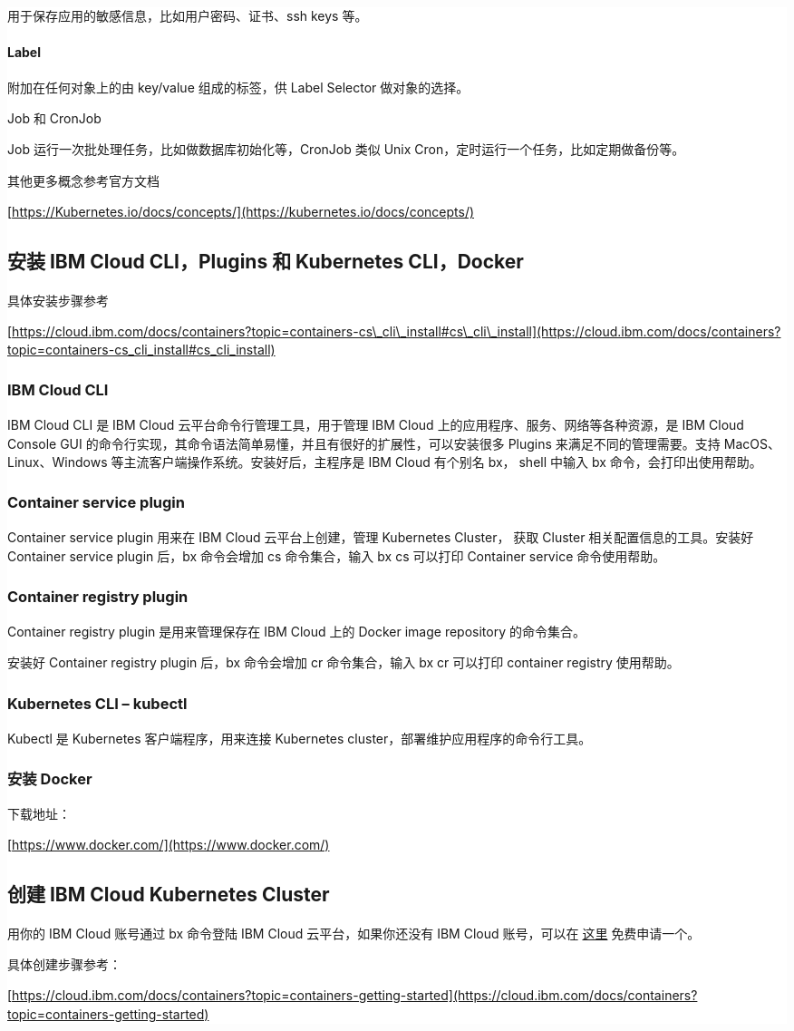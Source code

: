 用于保存应用的敏感信息，比如用户密码、证书、ssh keys 等。

#### Label

附加在任何对象上的由 key/value 组成的标签，供 Label Selector 做对象的选择。

Job 和 CronJob

Job 运行一次批处理任务，比如做数据库初始化等，CronJob 类似 Unix Cron，定时运行一个任务，比如定期做备份等。

其他更多概念参考官方文档

[https://Kubernetes.io/docs/concepts/](https://kubernetes.io/docs/concepts/)

## 安装 IBM Cloud CLI，Plugins 和 Kubernetes CLI，Docker

具体安装步骤参考

[https://cloud.ibm.com/docs/containers?topic=containers-cs\_cli\_install#cs\_cli\_install](https://cloud.ibm.com/docs/containers?topic=containers-cs_cli_install#cs_cli_install)

### IBM Cloud CLI

IBM Cloud CLI 是 IBM Cloud 云平台命令行管理工具，用于管理 IBM Cloud 上的应用程序、服务、网络等各种资源，是 IBM Cloud Console GUI 的命令行实现，其命令语法简单易懂，并且有很好的扩展性，可以安装很多 Plugins 来满足不同的管理需要。支持 MacOS、 Linux、Windows 等主流客户端操作系统。安装好后，主程序是 IBM Cloud 有个别名 bx， shell 中输入 bx 命令，会打印出使用帮助。

### Container service plugin

Container service plugin 用来在 IBM Cloud 云平台上创建，管理 Kubernetes Cluster， 获取 Cluster 相关配置信息的工具。安装好 Container service plugin 后，bx 命令会增加 cs 命令集合，输入 bx cs 可以打印 Container service 命令使用帮助。

### Container registry plugin

Container registry plugin 是用来管理保存在 IBM Cloud 上的 Docker image repository 的命令集合。

安装好 Container registry plugin 后，bx 命令会增加 cr 命令集合，输入 bx cr 可以打印 container registry 使用帮助。

### Kubernetes CLI – kubectl

Kubectl 是 Kubernetes 客户端程序，用来连接 Kubernetes cluster，部署维护应用程序的命令行工具。

### 安装 Docker

下载地址：

[https://www.docker.com/](https://www.docker.com/)

## 创建 IBM Cloud Kubernetes Cluster

用你的 IBM Cloud 账号通过 bx 命令登陆 IBM Cloud 云平台，如果你还没有 IBM Cloud 账号，可以在 [这里](https://cloud.ibm.com/registration?cm_sp=ibmdev-_-developer-articles-_-cloudreg) 免费申请一个。

具体创建步骤参考：

[https://cloud.ibm.com/docs/containers?topic=containers-getting-started](https://cloud.ibm.com/docs/containers?topic=containers-getting-started)

